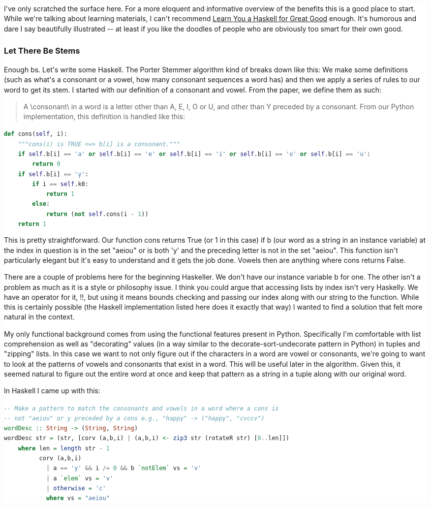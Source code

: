 I've only scratched the surface here. For a more eloquent and informative overview of the benefits this is a good place to start. While we're talking about learning materials, I can't recommend [Learn You a Haskell for Great Good](http://learnyouahaskell.com/) enough. It's humorous and dare I say beautifully illustrated -- at least if you like the doodles of people who are obviously too smart for their own good.

### Let There Be Stems

Enough bs. Let's write some Haskell. The Porter Stemmer algorithm kind of breaks down like this: We make some definitions (such as what's a consonant or a vowel, how many consonant sequences a word has) and then we apply a series of rules to our word to get its stem. I started with our definition of a consonant and vowel. From the paper, we define them as such:

> A \consonant\ in a word is a letter other than A, E, I, O or U, and other than Y preceded by a consonant.
From our Python implementation, this definition is handled like this:

```python
def cons(self, i):
    """cons(i) is TRUE <=> b[i] is a consonant."""
    if self.b[i] == 'a' or self.b[i] == 'e' or self.b[i] == 'i' or self.b[i] == 'o' or self.b[i] == 'u':
        return 0
    if self.b[i] == 'y':
        if i == self.k0:
            return 1
        else:
            return (not self.cons(i - 1))
    return 1
```

This is pretty straightforward. Our function cons returns True (or 1 in this case) if b (our word as a string in an instance variable) at the index in question is in the set "aeiou" or is both 'y' and the preceding letter is not in the set "aeiou". This function isn't particularly elegant but it's easy to understand and it gets the job done. Vowels then are anything where cons returns False.

There are a couple of problems here for the beginning Haskeller. We don't have our instance variable b for one. The other isn't a problem as much as it is a style or philosophy issue. I think you could argue that accessing lists by index isn't very Haskelly. We have an operator for it, !!, but using it means bounds checking and passing our index along with our string to the function. While this is certainly possible (the Haskell implementation listed here does it exactly that way) I wanted to find a solution that felt more natural in the context.

My only functional background comes from using the functional features present in Python. Specifically I'm comfortable with list comprehension as well as "decorating" values (in a way similar to the decorate-sort-undecorate pattern in Python) in tuples and "zipping" lists. In this case we want to not only figure out if the characters in a word are vowel or consonants, we're going to want to look at the patterns of vowels and consonants that exist in a word. This will be useful later in the algorithm. Given this, it seemed natural to figure out the entire word at once and keep that pattern as a string in a tuple along with our original word.

In Haskell I came up with this:

```haskell
-- Make a pattern to match the consonants and vowels in a word where a cons is 
-- not "aeiou" or y preceded by a cons e.g., "happy" -> ("happy", "cvccv")
wordDesc :: String -> (String, String)
wordDesc str = (str, [corv (a,b,i) | (a,b,i) <- zip3 str (rotateR str) [0..len]])
    where len = length str - 1
          corv (a,b,i)
            | a == 'y' && i /= 0 && b `notElem` vs = 'v'            
            | a `elem` vs = 'v'
            | otherwise = 'c'
            where vs = "aeiou"
```
